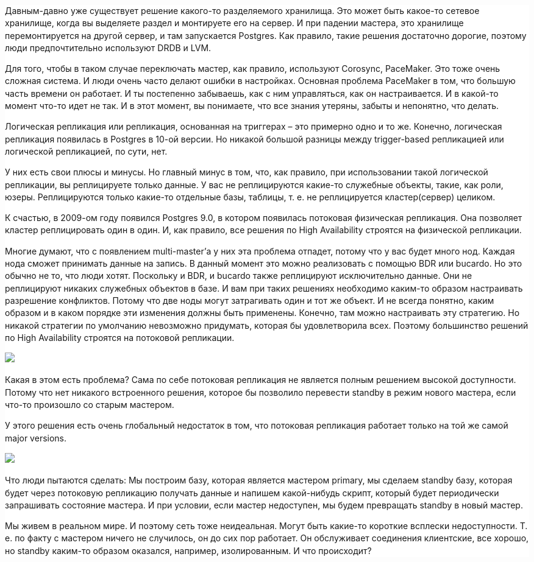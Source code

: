 Давным-давно уже существует решение какого-то разделяемого хранилища. Это может быть какое-то сетевое хранилище, когда вы выделяете раздел и монтируете его на сервер. И при падении мастера, это хранилище перемонтируется на другой сервер, и там запускается Postgres. Как правило, такие решения достаточно дорогие, поэтому люди предпочтительно используют DRDB и LVM.

Для того, чтобы в таком случае переключать мастер, как правило, используют Corosync, PaceMaker. Это тоже очень сложная система. И люди очень часто делают ошибки в настройках. Основная проблема PaceMaker в том, что большую часть времени он работает. И ты постепенно забываешь, как с ним управляться, как он настраивается. И в какой-то момент что-то идет не так. И в этот момент, вы понимаете, что все знания утеряны, забыты и непонятно, что делать. 

Логическая репликация или репликация, основанная на триггерах – это примерно одно и то же. Конечно, логическая репликация появилась в Postgres в 10-ой версии. Но никакой большой разницы между trigger-based репликацией или логической репликацией, по сути, нет. 

У них есть свои плюсы и минусы. Но главный минус в том, что, как правило, при использовании такой логической репликации, вы реплицируете только данные. У вас не реплицируются какие-то служебные объекты, такие, как роли, юзеры. Реплицируются только какие-то отдельные базы, таблицы, т. е. не реплицируется кластер(сервер) целиком. 

К счастью, в 2009-ом году появился Postgres 9.0, в котором появилась потоковая физическая репликация. Она позволяет кластер реплицировать один в один. И, как правило, все решения по High Availability строятся на физической репликации. 

Многие думают, что с появлением multi-master’а у них эта проблема отпадет, потому что у вас будет много нод. Каждая нода сможет принимать данные на запись. В данный момент это можно реализовать с помощью BDR или bucardo. Но это обычно не то, что люди хотят. Поскольку и BDR, и bucardo также реплицируют исключительно данные. Они не реплицируют никаких служебных объектов в базе. И вам при таких решениях необходимо каким-то образом настраивать разрешение конфликтов. Потому что две ноды могут затрагивать один и тот же объект. И не всегда понятно, каким образом и в каком порядке эти изменения должны быть применены. Конечно, там можно настраивать эту стратегию. Но никакой стратегии по умолчанию невозможно придумать, которая бы удовлетворила всех. Поэтому большинство решений по High Availability строятся на потоковой репликации.

![](https://habrastorage.org/webt/a2/-m/qu/a2-mquwe0wno-pr3zgak_eu36m8.png)

Какая в этом есть проблема? Сама по себе потоковая репликация не является полным решением высокой доступности. Потому что нет никакого встроенного решения, которое бы позволило перевести standby в режим нового мастера, если что-то произошло со старым мастером. 

У этого решения есть очень глобальный недостаток в том, что потоковая репликация работает только на той же самой major versions.

![](https://habrastorage.org/webt/0w/yg/gu/0wygguw136eip96xykdphcuptzo.png)

Что люди пытаются сделать: Мы построим базу, которая является мастером primary, мы сделаем standby базу, которая будет через потоковую репликацию получать данные и напишем какой-нибудь скрипт, который будет периодически запрашивать состояние мастера. И при условии, если мастер недоступен, мы будем превращать standby в новый мастер. 

Мы живем в реальном мире. И поэтому сеть тоже неидеальная. Могут быть какие-то короткие всплески недоступности. Т. е. по факту с мастером ничего не случилось, он до сих пор работает. Он обслуживает соединения клиентские, все хорошо, но standby каким-то образом оказался, например, изолированным. И что происходит? 
